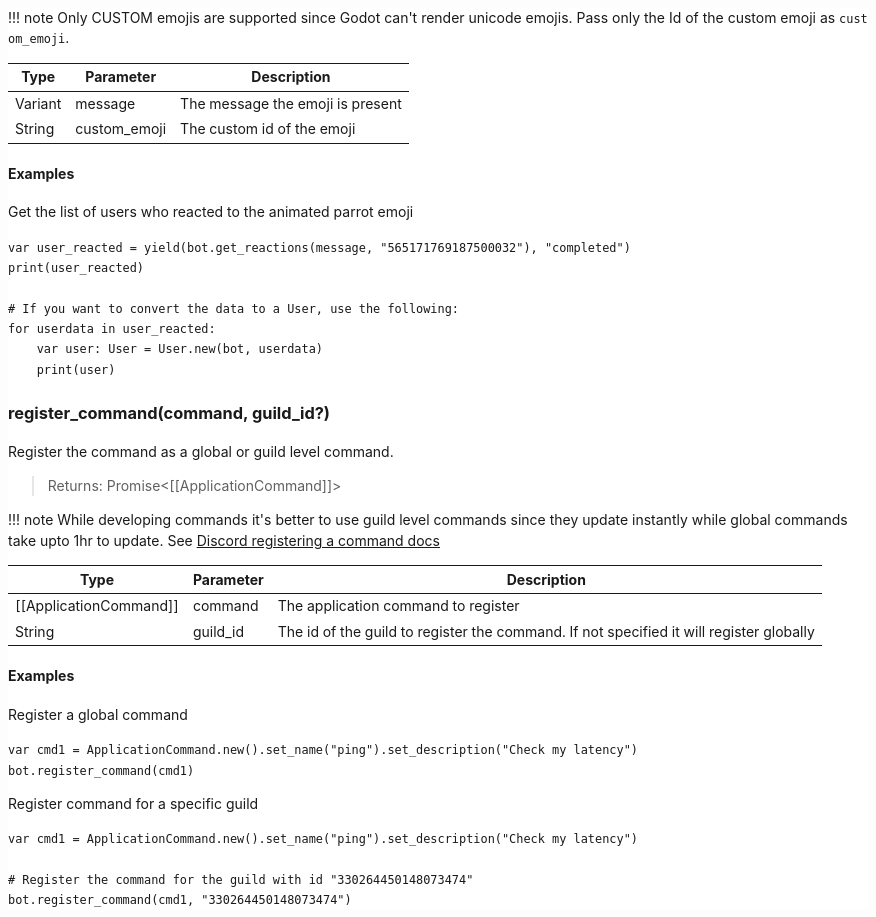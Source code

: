 !!! note
    Only CUSTOM emojis are supported since Godot can't render unicode emojis. Pass only the Id of the custom emoji as `custom_emoji`.

| Type    | Parameter    | Description                      |
| ------- | ------------ | -------------------------------- |
| Variant | message      | The message the emoji is present |
| String  | custom_emoji | The custom id of the emoji       |

#### Examples
Get the list of users who reacted to the animated parrot emoji
```GDScript
var user_reacted = yield(bot.get_reactions(message, "565171769187500032"), "completed")
print(user_reacted)

# If you want to convert the data to a User, use the following:
for userdata in user_reacted:
    var user: User = User.new(bot, userdata)
    print(user)
```

### <a name="discordbot-register-command"></a>register_command(command, guild_id?)
Register the command as a global or guild level command.
> Returns: Promise<[[ApplicationCommand]]\>

!!! note
    While developing commands it's better to use guild level commands since they update instantly while global commands take upto 1hr to update.
    See [Discord registering a command docs](https://discord.com/developers/docs/interactions/application-commands#registering-a-command)


| Type                   | Parameter | Description                                                                             |
| ---------------------- | --------- | --------------------------------------------------------------------------------------- |
| [[ApplicationCommand]] | command   | The application command to register                                                     |
| String                 | guild_id  | The id of the guild to register the command. If not specified it will register globally |

#### Examples
Register a global command
```GDScript
var cmd1 = ApplicationCommand.new().set_name("ping").set_description("Check my latency")
bot.register_command(cmd1)
```

Register command for a specific guild
```GDScript
var cmd1 = ApplicationCommand.new().set_name("ping").set_description("Check my latency")

# Register the command for the guild with id "330264450148073474"
bot.register_command(cmd1, "330264450148073474")
```

